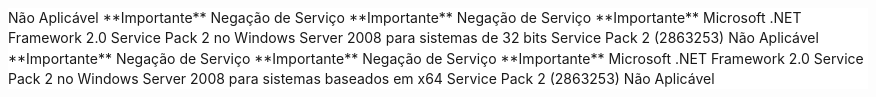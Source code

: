 </td>
<td style="border:1px solid black;">
Não Aplicável

</td>
<td style="border:1px solid black;">
**Importante**  
Negação de Serviço

</td>
<td style="border:1px solid black;">
**Importante**  
Negação de Serviço

</td>
<td style="border:1px solid black;">
**Importante**

</td>
</tr>
<tr>
<td style="border:1px solid black;">
Microsoft .NET Framework 2.0 Service Pack 2 no Windows Server 2008 para sistemas de 32 bits Service Pack 2  
(2863253)

</td>
<td style="border:1px solid black;">
Não Aplicável

</td>
<td style="border:1px solid black;">
**Importante**  
Negação de Serviço

</td>
<td style="border:1px solid black;">
**Importante**  
Negação de Serviço

</td>
<td style="border:1px solid black;">
**Importante**

</td>
</tr>
<tr>
<td style="border:1px solid black;">
Microsoft .NET Framework 2.0 Service Pack 2 no Windows Server 2008 para sistemas baseados em x64 Service Pack 2  
(2863253)

</td>
<td style="border:1px solid black;">
Não Aplicável
